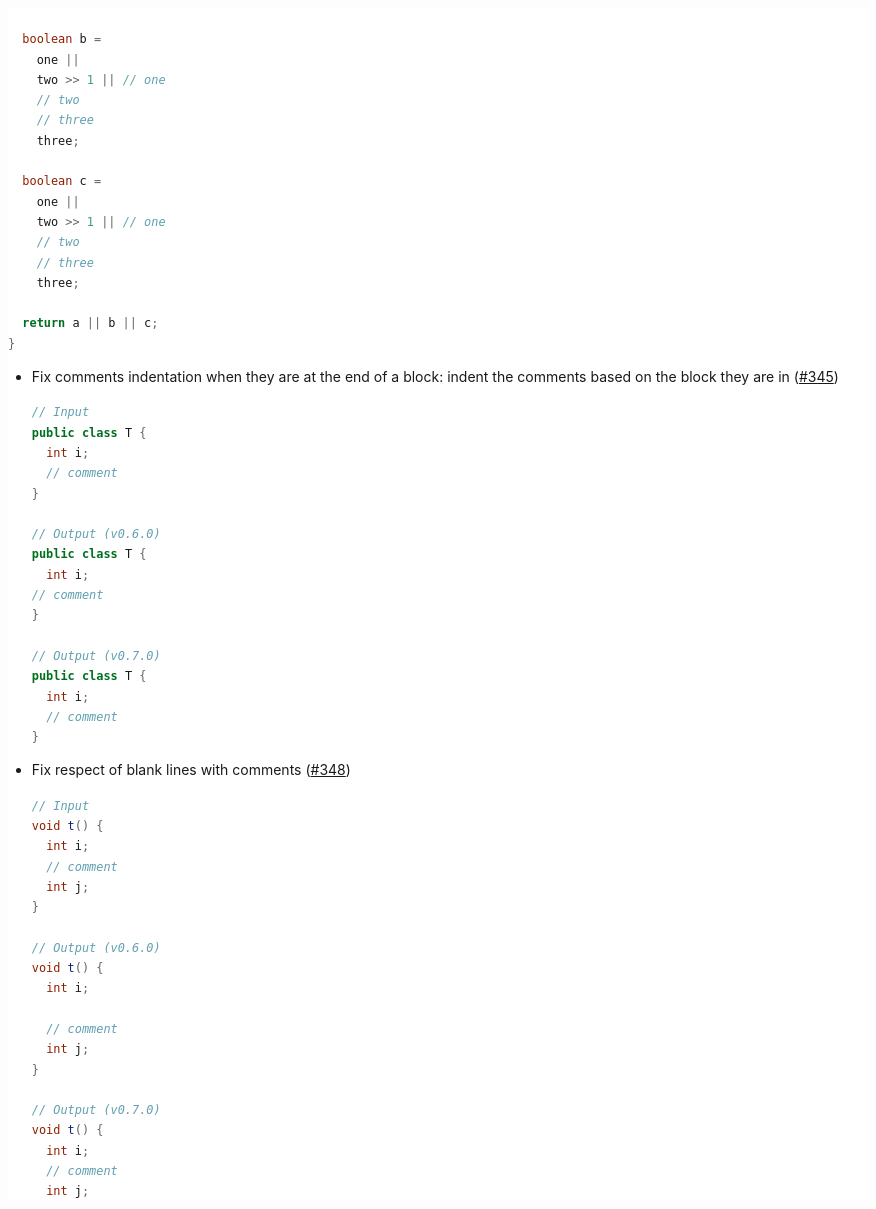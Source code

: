  ```java

    boolean b =
      one ||
      two >> 1 || // one
      // two
      // three
      three;

    boolean c =
      one ||
      two >> 1 || // one
      // two
      // three
      three;

    return a || b || c;
  }
  ```
- Fix comments indentation when they are at the end of a block: indent the comments based on the block they are in ([#345](https://github.com/jhipster/prettier-java/pull/345))

  ```java
  // Input
  public class T {
    int i;
    // comment
  }

  // Output (v0.6.0)
  public class T {
    int i;
  // comment
  }

  // Output (v0.7.0)
  public class T {
    int i;
    // comment
  }
  ```

- Fix respect of blank lines with comments ([#348](https://github.com/jhipster/prettier-java/pull/348))

  ```java
  // Input
  void t() {
    int i;
    // comment
    int j;
  }

  // Output (v0.6.0)
  void t() {
    int i;

    // comment
    int j;
  }

  // Output (v0.7.0)
  void t() {
    int i;
    // comment
    int j;
  ```